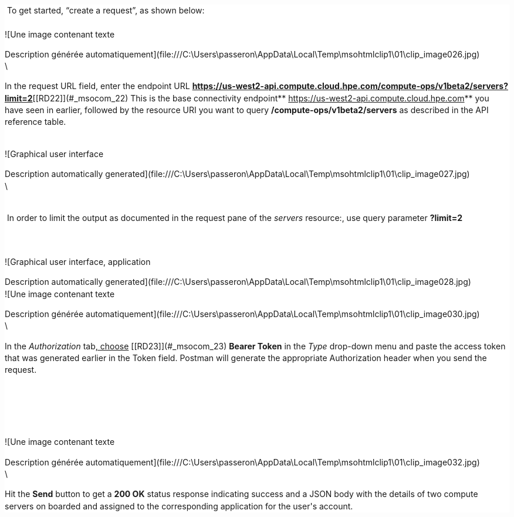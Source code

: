 
 To get started, “create a request”, as shown below:\
\
![Une image contenant texte

Description générée automatiquement](file:///C:\Users\passeron\AppData\Local\Temp\msohtmlclip1\01\clip_image026.jpg)\
\


In the request URL field, enter the endpoint URL ﻿[](<>)**<https://us-west2-api.compute.cloud.hpe.com/compute-ops/v1beta2/servers?limit=2>**[\[RD22]](#_msocom_22) This is the base connectivity endpoint** ﻿<https://us-west2-api.compute.cloud.hpe.com>** you have seen in earlier, followed by the resource URI you want to query ﻿**/compute-ops/v1beta2/servers** as described in the API reference table.

\
![Graphical user interface

Description automatically generated](file:///C:\Users\passeron\AppData\Local\Temp\msohtmlclip1\01\clip_image027.jpg)\
\


\
 In order to limit the output as documented in the request pane of the *servers* resource:, use query parameter ﻿**?limit=2**

\
\
![Graphical user interface, application

Description automatically generated](file:///C:\Users\passeron\AppData\Local\Temp\msohtmlclip1\01\clip_image028.jpg)\
![Une image contenant texte

Description générée automatiquement](file:///C:\Users\passeron\AppData\Local\Temp\msohtmlclip1\01\clip_image030.jpg)\
\


In the *Authorization* tab[, choose](<>) [\[RD23]](#_msocom_23) **Bearer Token** in the *Type* drop-down menu and paste the access token that was generated earlier in the Token field. Postman will generate the appropriate Authorization header when you send the request.

 

 

\
![Une image contenant texte

Description générée automatiquement](file:///C:\Users\passeron\AppData\Local\Temp\msohtmlclip1\01\clip_image032.jpg)\
\


Hit the **Send** button to get a **200 OK** status response indicating success and a JSON body with the details of two compute servers on boarded and assigned to the corresponding application for the user's account.
